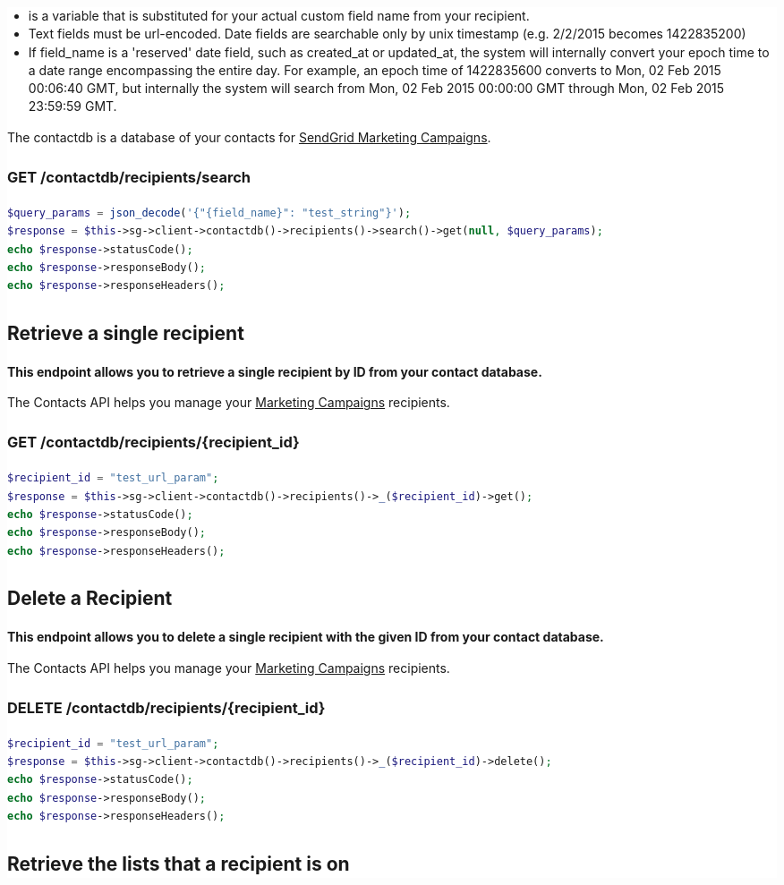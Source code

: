 * is a variable that is substituted for your actual custom field name from your recipient.
* Text fields must be url-encoded. Date fields are searchable only by unix timestamp (e.g. 2/2/2015 becomes 1422835200)
* If field_name is a 'reserved' date field, such as created_at or updated_at, the system will internally convert
your epoch time to a date range encompassing the entire day. For example, an epoch time of 1422835600 converts to
Mon, 02 Feb 2015 00:06:40 GMT, but internally the system will search from Mon, 02 Feb 2015 00:00:00 GMT through
Mon, 02 Feb 2015 23:59:59 GMT.

The contactdb is a database of your contacts for [SendGrid Marketing Campaigns](https://sendgrid.com/docs/User_Guide/Marketing_Campaigns/index.html).

### GET /contactdb/recipients/search

```php
$query_params = json_decode('{"{field_name}": "test_string"}');
$response = $this->sg->client->contactdb()->recipients()->search()->get(null, $query_params);
echo $response->statusCode();
echo $response->responseBody();
echo $response->responseHeaders();
```
## Retrieve a single recipient

**This endpoint allows you to retrieve a single recipient by ID from your contact database.**

The Contacts API helps you manage your [Marketing Campaigns](https://sendgrid.com/docs/User_Guide/Marketing_Campaigns/index.html) recipients.

### GET /contactdb/recipients/{recipient_id}

```php
$recipient_id = "test_url_param";
$response = $this->sg->client->contactdb()->recipients()->_($recipient_id)->get();
echo $response->statusCode();
echo $response->responseBody();
echo $response->responseHeaders();
```
## Delete a Recipient

**This endpoint allows you to delete a single recipient with the given ID from your contact database.**

The Contacts API helps you manage your [Marketing Campaigns](https://sendgrid.com/docs/User_Guide/Marketing_Campaigns/index.html) recipients.

### DELETE /contactdb/recipients/{recipient_id}

```php
$recipient_id = "test_url_param";
$response = $this->sg->client->contactdb()->recipients()->_($recipient_id)->delete();
echo $response->statusCode();
echo $response->responseBody();
echo $response->responseHeaders();
```
## Retrieve the lists that a recipient is on
